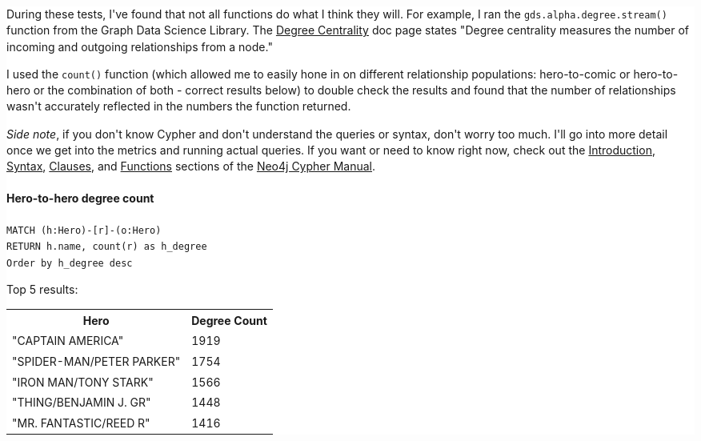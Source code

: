 During these tests, I've found that not all functions do what I think they will. For example, I ran the `gds.alpha.degree.stream()` function from the Graph Data Science Library. The [Degree Centrality](https://neo4j.com/docs/graph-data-science/current/algorithms/degree-centrality/) doc page states "Degree centrality measures the number of incoming and outgoing relationships from a node."

I used the `count()` function (which allowed me to easily hone in on different relationship populations: hero-to-comic or hero-to-hero or the combination of both - correct results below) to double check the results and found that the number of relationships wasn't accurately reflected in the numbers the function returned. 

*Side note*, if you don't know Cypher and don't understand the queries or syntax, don't worry too much. I'll go into more detail once we get into the metrics and running actual queries. If you want or need to know right now, check out the [Introduction](https://neo4j.com/docs/cypher-manual/current/introduction/#cypher-intro), [Syntax](https://neo4j.com/docs/cypher-manual/current/syntax/#query-syntax), [Clauses](https://neo4j.com/docs/cypher-manual/current/clauses/#query-clause), and [Functions](https://neo4j.com/docs/cypher-manual/current/functions/#query-function) sections of the [Neo4j Cypher Manual](https://neo4j.com/docs/cypher-manual/current/).

#### Hero-to-hero degree count

```
MATCH (h:Hero)-[r]-(o:Hero)
RETURN h.name, count(r) as h_degree
Order by h_degree desc
```

Top 5 results:

<table>
    <tr>
        <th>Hero</th>
        <th>Degree Count</th>
    </tr>
    <tr>
        <td>"CAPTAIN AMERICA"</td>
        <td>1919</td>
    </tr>
    <tr>
        <td>"SPIDER-MAN/PETER PARKER"</td>
        <td>1754</td>
    </tr>
    <tr>
        <td>"IRON MAN/TONY STARK"</td>
        <td>1566</td>
    </tr>
    <tr>
        <td>"THING/BENJAMIN J. GR"</td>
        <td>1448</td>
    </tr>
    <tr>
        <td>"MR. FANTASTIC/REED R"</td>
        <td>1416</td>
    </tr>
</table>

